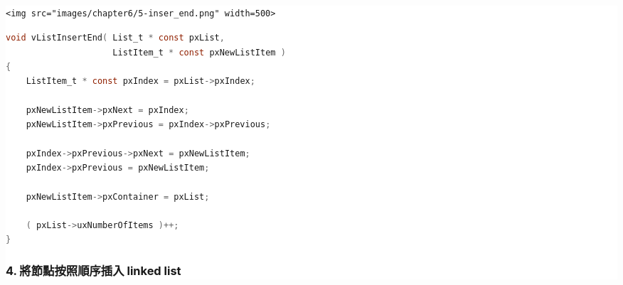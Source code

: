     <img src="images/chapter6/5-inser_end.png" width=500>
</p>

```c
void vListInsertEnd( List_t * const pxList,
                     ListItem_t * const pxNewListItem )
{
    ListItem_t * const pxIndex = pxList->pxIndex;

    pxNewListItem->pxNext = pxIndex;
    pxNewListItem->pxPrevious = pxIndex->pxPrevious;

    pxIndex->pxPrevious->pxNext = pxNewListItem;
    pxIndex->pxPrevious = pxNewListItem;

    pxNewListItem->pxContainer = pxList;

    ( pxList->uxNumberOfItems )++;
}
```

### 4. 將節點按照順序插入 linked list
